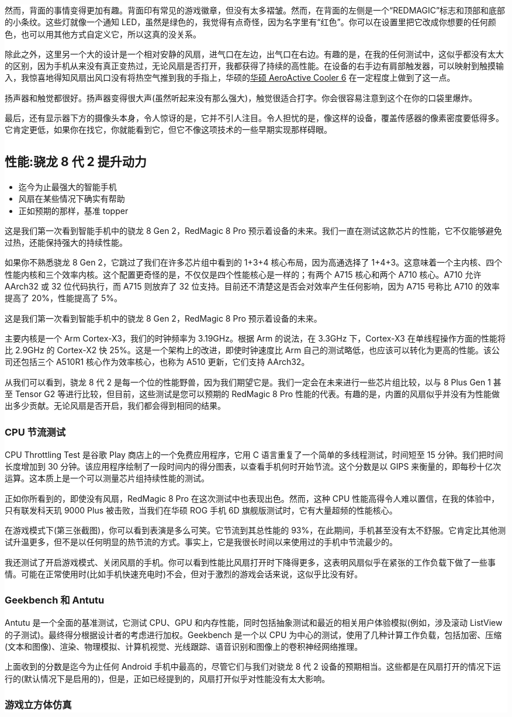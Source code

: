 然而，背面的事情变得更加有趣。背面印有常见的游戏徽章，但没有太多褶皱。然而，在背面的左侧是一个“REDMAGIC”标志和顶部和底部的小条纹。这些灯就像一个通知 LED，虽然是绿色的，我觉得有点奇怪，因为名字里有“红色”。你可以在设置里把它改成你想要的任何颜色，也可以用其他方式自定义它，所以这真的没关系。

除此之外，这里另一个大的设计是一个相对安静的风扇，进气口在左边，出气口在右边。有趣的是，在我的任何测试中，这似乎都没有太大的区别，因为手机从来没有真正变热过，无论风扇是否打开，我都获得了持续的高性能。在设备的右手边有肩部触发器，可以映射到触摸输入，我惊喜地得知风扇出风口没有将热空气推到我的手指上，华硕的[华硕 AeroActive Cooler 6](https://www.xda-developers.com/asus-aeroactive-cooler-6-review/) 在一定程度上做到了这一点。

扬声器和触觉都很好。扬声器变得很大声(虽然听起来没有那么强大)，触觉很适合打字。你会很容易注意到这个在你的口袋里爆炸。

最后，还有显示器下方的摄像头本身，令人惊讶的是，它并不引人注目。令人担忧的是，像这样的设备，覆盖传感器的像素密度要低得多。它肯定更低，如果你在找它，你就能看到它，但它不像这项技术的一些早期实现那样碍眼。

## 性能:骁龙 8 代 2 提升动力

*   迄今为止最强大的智能手机
*   风扇在某些情况下确实有帮助
*   正如预期的那样，基准 topper

这是我们第一次看到智能手机中的骁龙 8 Gen 2，RedMagic 8 Pro 预示着设备的未来。我们一直在测试这款芯片的性能，它不仅能够避免过热，还能保持强大的持续性能。

如果你不熟悉骁龙 8 Gen 2，它跳过了我们在许多芯片组中看到的 1+3+4 核心布局，因为高通选择了 1+4+3。这意味着一个主内核、四个性能内核和三个效率内核。这个配置更奇怪的是，不仅仅是四个性能核心是一样的；有两个 A715 核心和两个 A710 核心。A710 允许 AArch32 或 32 位代码执行，而 A715 则放弃了 32 位支持。目前还不清楚这是否会对效率产生任何影响，因为 A715 号称比 A710 的效率提高了 20%，性能提高了 5%。

这是我们第一次看到智能手机中的骁龙 8 Gen 2，RedMagic 8 Pro 预示着设备的未来。

主要内核是一个 Arm Cortex-X3，我们的时钟频率为 3.19GHz。根据 Arm 的说法，在 3.3GHz 下，Cortex-X3 在单线程操作方面的性能将比 2.9GHz 的 Cortex-X2 快 25%。这是一个架构上的改进，即使时钟速度比 Arm 自己的测试略低，也应该可以转化为更高的性能。该公司还包括三个 A510R1 核心作为效率核心，也称为 A510 更新，它们支持 AArch32。

从我们可以看到，骁龙 8 代 2 是每一个位的性能野兽，因为我们期望它是。我们一定会在未来进行一些芯片组比较，以与 8 Plus Gen 1 甚至 Tensor G2 等进行比较，但目前，这些测试是您可以预期的 RedMagic 8 Pro 性能的代表。有趣的是，内置的风扇似乎并没有为性能做出多少贡献。无论风扇是否开启，我们都会得到相同的结果。

### CPU 节流测试

CPU Throttling Test 是谷歌 Play 商店上的一个免费应用程序，它用 C 语言重复了一个简单的多线程测试，时间短至 15 分钟。我们把时间长度增加到 30 分钟。该应用程序绘制了一段时间内的得分图表，以查看手机何时开始节流。这个分数是以 GIPS 来衡量的，即每秒十亿次运算。这本质上是一个可以测量芯片组持续性能的测试。

正如你所看到的，即使没有风扇，RedMagic 8 Pro 在这次测试中也表现出色。然而，这种 CPU 性能高得令人难以置信，在我的体验中，只有联发科天玑 9000 Plus 被击败，当我们在华硕 ROG 手机 6D 旗舰版测试时，它有大量超频的性能核心。

在游戏模式下(第三张截图)，你可以看到表演是多么可笑。它节流到其总性能的 93%，在此期间，手机甚至没有太不舒服。它肯定比其他测试升温更多，但不是以任何明显的热节流的方式。事实上，它是我很长时间以来使用过的手机中节流最少的。

我还测试了开启游戏模式、关闭风扇的手机。你可以看到性能比风扇打开时下降得更多，这表明风扇似乎在紧张的工作负载下做了一些事情。可能在正常使用时(比如手机快速充电时)不会，但对于激烈的游戏会话来说，这似乎比没有好。

### Geekbench 和 Antutu

Antutu 是一个全面的基准测试，它测试 CPU、GPU 和内存性能，同时包括抽象测试和最近的相关用户体验模拟(例如，涉及滚动 ListView 的子测试)。最终得分根据设计者的考虑进行加权。Geekbench 是一个以 CPU 为中心的测试，使用了几种计算工作负载，包括加密、压缩(文本和图像)、渲染、物理模拟、计算机视觉、光线跟踪、语音识别和图像上的卷积神经网络推理。

上面收到的分数是迄今为止任何 Android 手机中最高的，尽管它们与我们对骁龙 8 代 2 设备的预期相当。这些都是在风扇打开的情况下运行的(默认情况下是启用的)，但是，正如已经提到的，风扇打开似乎对性能没有太大影响。

### 游戏立方体仿真
